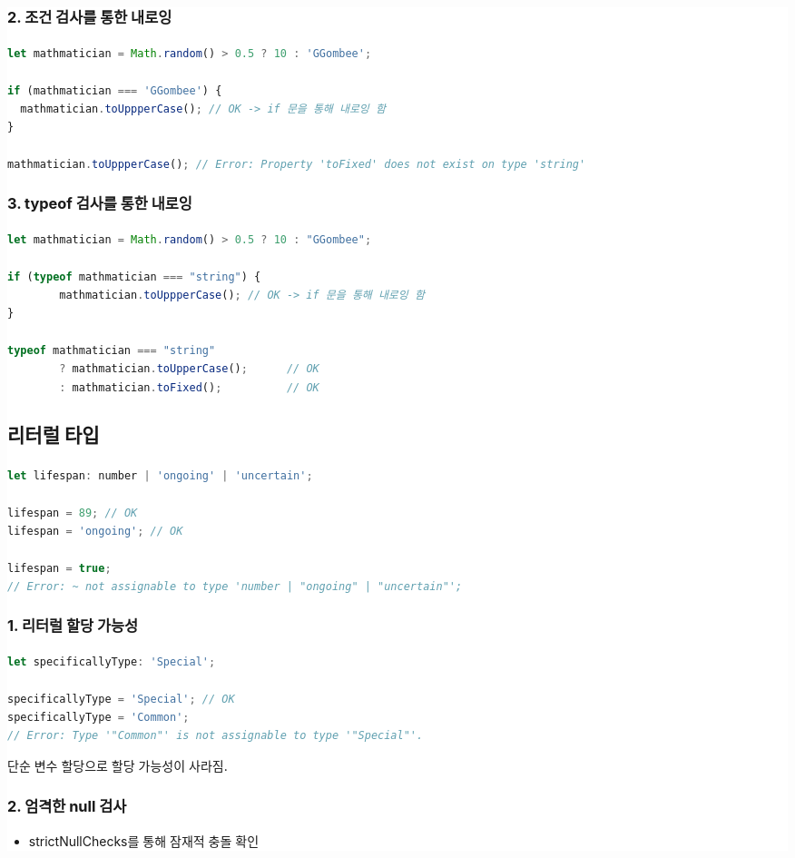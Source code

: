 ### 2. 조건 검사를 통한 내로잉

```jsx
let mathmatician = Math.random() > 0.5 ? 10 : 'GGombee';

if (mathmatician === 'GGombee') {
  mathmatician.toUppperCase(); // OK -> if 문을 통해 내로잉 함
}

mathmatician.toUppperCase(); // Error: Property 'toFixed' does not exist on type 'string'
```

### 3. typeof 검사를 통한 내로잉

```jsx
let mathmatician = Math.random() > 0.5 ? 10 : "GGombee";

if (typeof mathmatician === "string") {
		mathmatician.toUppperCase(); // OK -> if 문을 통해 내로잉 함
}

typeof mathmatician === "string"
		? mathmatician.toUpperCase();      // OK
		: mathmatician.toFixed();          // OK
```

## 리터럴 타입

```jsx
let lifespan: number | 'ongoing' | 'uncertain';

lifespan = 89; // OK
lifespan = 'ongoing'; // OK

lifespan = true;
// Error: ~ not assignable to type 'number | "ongoing" | "uncertain"';
```

### 1. 리터럴 할당 가능성

```jsx
let specificallyType: 'Special';

specificallyType = 'Special'; // OK
specificallyType = 'Common';
// Error: Type '"Common"' is not assignable to type '"Special"'.
```

단순 변수 할당으로 할당 가능성이 사라짐.

### 2. 엄격한 null 검사

- strictNullChecks를 통해 잠재적 충돌 확인
